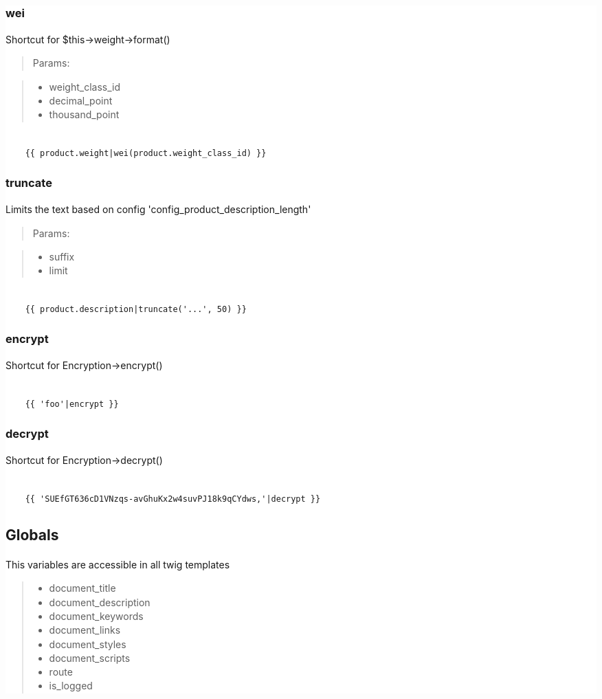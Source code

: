 
### wei
Shortcut for $this->weight->format()

> Params:

> * weight_class_id
> * decimal_point
> * thousand_point

```twig

    {{ product.weight|wei(product.weight_class_id) }}

```


### truncate
Limits the text based on config 'config_product_description_length'

> Params:

> * suffix
> * limit

```twig

    {{ product.description|truncate('...', 50) }}

```


### encrypt
Shortcut for Encryption->encrypt()

```twig

    {{ 'foo'|encrypt }}

```


### decrypt
Shortcut for Encryption->decrypt()


```twig

    {{ 'SUEfGT636cD1VNzqs-avGhuKx2w4suvPJ18k9qCYdws,'|decrypt }}

```


## Globals

This variables are accessible in all twig templates

> * document_title
> * document_description
> * document_keywords
> * document_links
> * document_styles
> * document_scripts
> * route
> * is_logged
